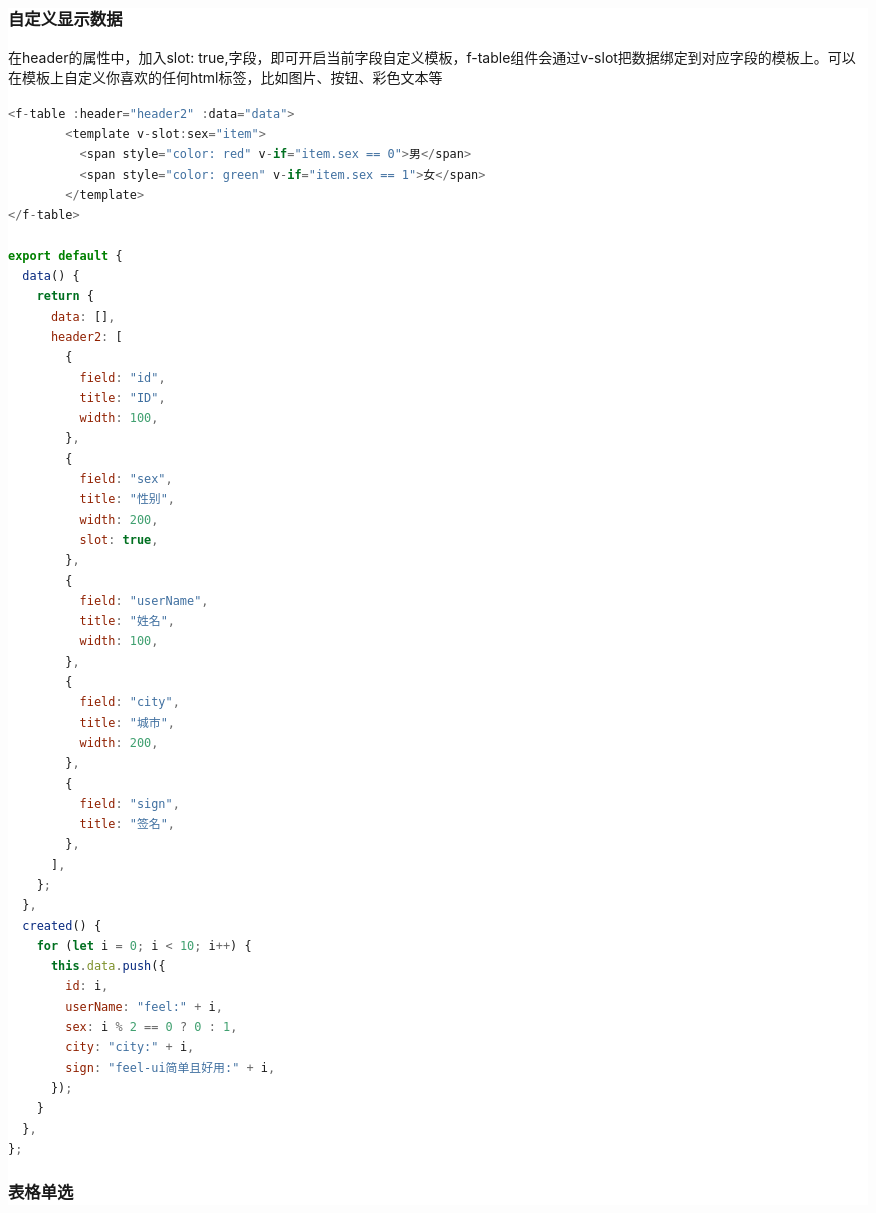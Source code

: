 ### 自定义显示数据

<slot name="t2"></slot>
在header的属性中，加入slot: true,字段，即可开启当前字段自定义模板，f-table组件会通过v-slot把数据绑定到对应字段的模板上。可以在模板上自定义你喜欢的任何html标签，比如图片、按钮、彩色文本等
``` javascript
<f-table :header="header2" :data="data">
        <template v-slot:sex="item">
          <span style="color: red" v-if="item.sex == 0">男</span>
          <span style="color: green" v-if="item.sex == 1">女</span>
        </template>
</f-table>

export default {
  data() {
    return {
      data: [],
      header2: [
        {
          field: "id",
          title: "ID",
          width: 100,
        },
        {
          field: "sex",
          title: "性别",
          width: 200,
          slot: true,
        },
        {
          field: "userName",
          title: "姓名",
          width: 100,
        },
        {
          field: "city",
          title: "城市",
          width: 200,
        },
        {
          field: "sign",
          title: "签名",
        },
      ],
    };
  },
  created() {
    for (let i = 0; i < 10; i++) {
      this.data.push({
        id: i,
        userName: "feel:" + i,
        sex: i % 2 == 0 ? 0 : 1,
        city: "city:" + i,
        sign: "feel-ui简单且好用:" + i,
      });
    }
  },
};
```
### 表格单选
